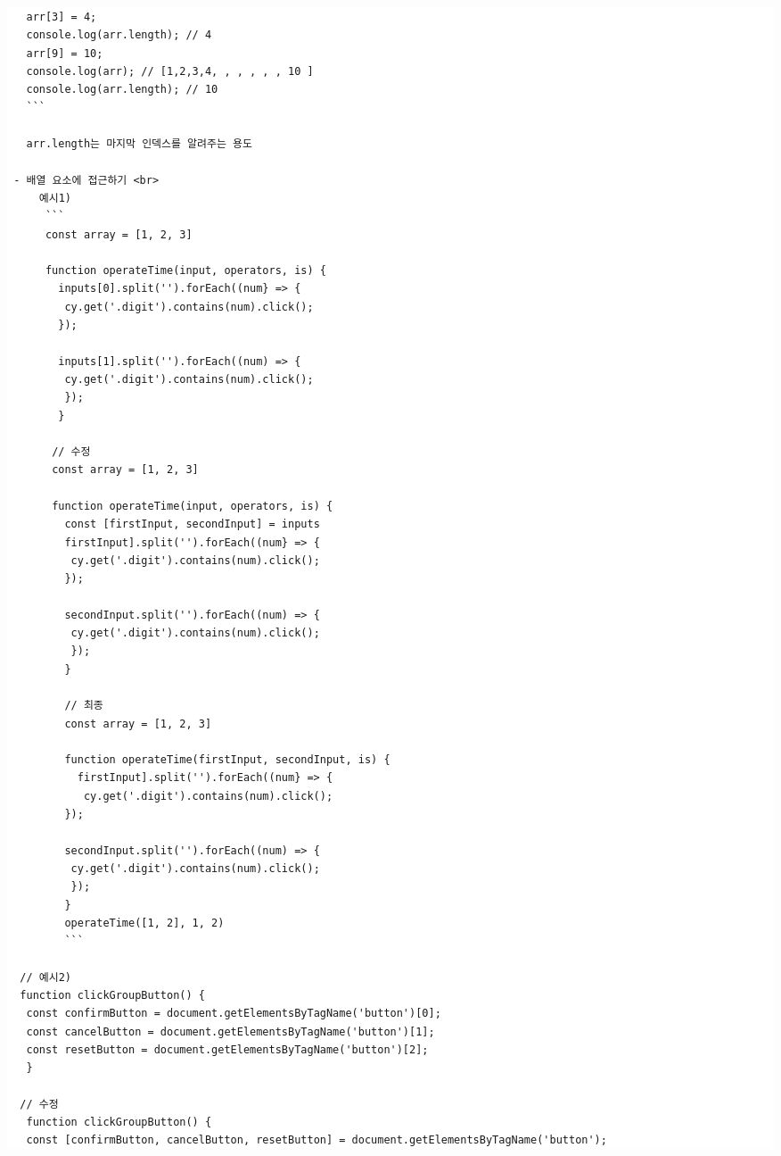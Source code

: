   ````
     arr[3] = 4;
     console.log(arr.length); // 4
     arr[9] = 10;
     console.log(arr); // [1,2,3,4, , , , , , 10 ]
     console.log(arr.length); // 10
     ```

     arr.length는 마지막 인덱스를 알려주는 용도
     
   - 배열 요소에 접근하기 <br>
       예시1)
        ```
        const array = [1, 2, 3]
       
        function operateTime(input, operators, is) {
          inputs[0].split('').forEach((num} => {
           cy.get('.digit').contains(num).click();
          });
         
          inputs[1].split('').forEach((num) => {
           cy.get('.digit').contains(num).click();
           });
          } 

         // 수정
         const array = [1, 2, 3]
       
         function operateTime(input, operators, is) {
           const [firstInput, secondInput] = inputs
           firstInput].split('').forEach((num} => {
            cy.get('.digit').contains(num).click();
           });
         
           secondInput.split('').forEach((num) => {
            cy.get('.digit').contains(num).click();
            });
           }
           
           // 최종
           const array = [1, 2, 3]
       
           function operateTime(firstInput, secondInput, is) {
             firstInput].split('').forEach((num} => {
              cy.get('.digit').contains(num).click();
           });
         
           secondInput.split('').forEach((num) => {
            cy.get('.digit').contains(num).click();
            });
           } 
           operateTime([1, 2], 1, 2) 
           ```
          
    // 예시2)      
    function clickGroupButton() {
     const confirmButton = document.getElementsByTagName('button')[0];
     const cancelButton = document.getElementsByTagName('button')[1];
     const resetButton = document.getElementsByTagName('button')[2];
     }
     
    // 수정
     function clickGroupButton() {
     const [confirmButton, cancelButton, resetButton] = document.getElementsByTagName('button');
  ````